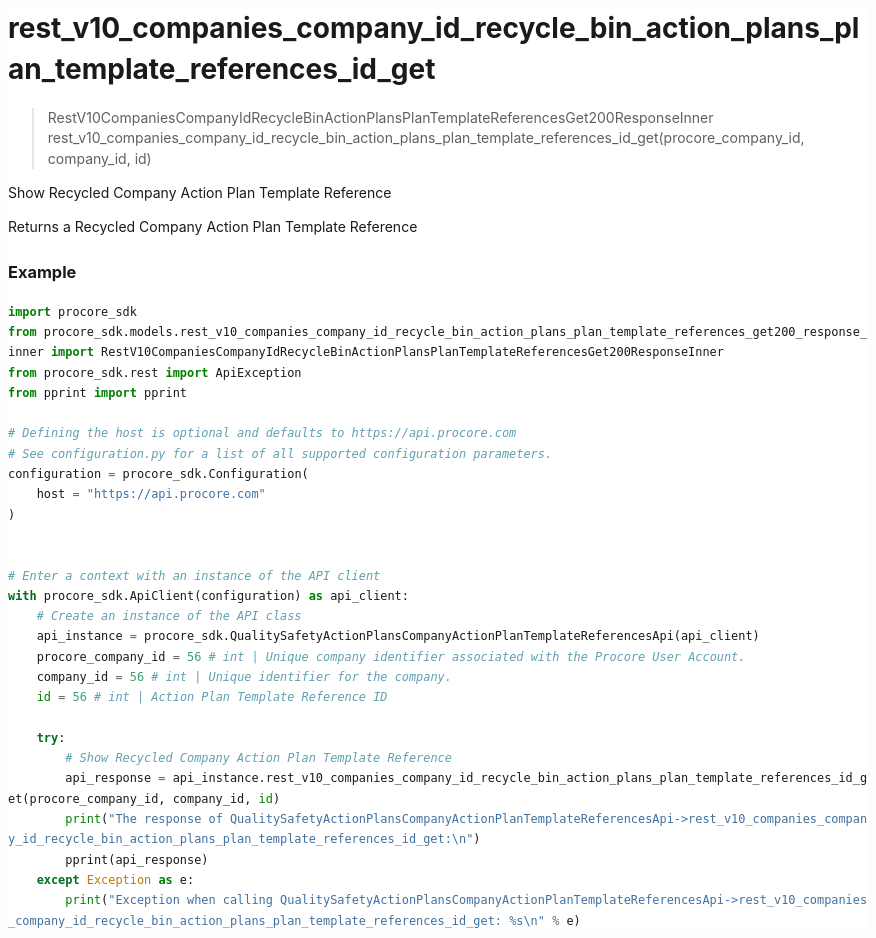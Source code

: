 # **rest_v10_companies_company_id_recycle_bin_action_plans_plan_template_references_id_get**
> RestV10CompaniesCompanyIdRecycleBinActionPlansPlanTemplateReferencesGet200ResponseInner rest_v10_companies_company_id_recycle_bin_action_plans_plan_template_references_id_get(procore_company_id, company_id, id)

Show Recycled Company Action Plan Template Reference

Returns a Recycled Company Action Plan Template Reference

### Example


```python
import procore_sdk
from procore_sdk.models.rest_v10_companies_company_id_recycle_bin_action_plans_plan_template_references_get200_response_inner import RestV10CompaniesCompanyIdRecycleBinActionPlansPlanTemplateReferencesGet200ResponseInner
from procore_sdk.rest import ApiException
from pprint import pprint

# Defining the host is optional and defaults to https://api.procore.com
# See configuration.py for a list of all supported configuration parameters.
configuration = procore_sdk.Configuration(
    host = "https://api.procore.com"
)


# Enter a context with an instance of the API client
with procore_sdk.ApiClient(configuration) as api_client:
    # Create an instance of the API class
    api_instance = procore_sdk.QualitySafetyActionPlansCompanyActionPlanTemplateReferencesApi(api_client)
    procore_company_id = 56 # int | Unique company identifier associated with the Procore User Account.
    company_id = 56 # int | Unique identifier for the company.
    id = 56 # int | Action Plan Template Reference ID

    try:
        # Show Recycled Company Action Plan Template Reference
        api_response = api_instance.rest_v10_companies_company_id_recycle_bin_action_plans_plan_template_references_id_get(procore_company_id, company_id, id)
        print("The response of QualitySafetyActionPlansCompanyActionPlanTemplateReferencesApi->rest_v10_companies_company_id_recycle_bin_action_plans_plan_template_references_id_get:\n")
        pprint(api_response)
    except Exception as e:
        print("Exception when calling QualitySafetyActionPlansCompanyActionPlanTemplateReferencesApi->rest_v10_companies_company_id_recycle_bin_action_plans_plan_template_references_id_get: %s\n" % e)
```

